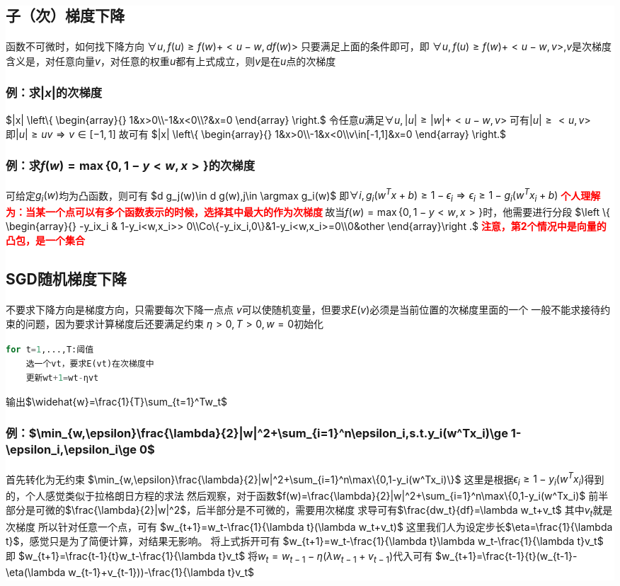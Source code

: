 ## 子（次）梯度下降

函数不可微时，如何找下降方向
$\forall u,f(u)\ge f(w)+<u-w,d f(w)>$
只要满足上面的条件即可，即
$\forall u,f(u)\ge f(w)+<u-w,v>,v$是次梯度
含义是，对任意向量$v$，对任意的权重$u$都有上式成立，则$v$是在$u$点的次梯度

### 例：求$|x|$的次梯度

$|x| \left\{ \begin{array}{} 1&x>0\\-1&x<0\\?&x=0 \end{array} \right.$
令任意$u$满足$\forall u,|u|\ge |w|+<u-w,v>$
可有$|u|\ge <u,v>$
即$|u|\ge uv\Longrightarrow v\in[-1,1]$
故可有
$|x| \left\{ \begin{array}{} 1&x>0\\-1&x<0\\v\in[-1,1]&x=0 \end{array} \right.$

### 例：求$f(w)=\max\{0,1-y<w,x>\}$的次梯度

可给定$g_i(w)$均为凸函数，则可有
$d g_j(w)\in d g(w),j\in \argmax g_i(w)$
即$\forall i,g_i(w^Tx+b)\ge 1-\epsilon_i\Longrightarrow \epsilon_i\ge 1-g_i(w^Tx_i+b)$
<font color='red'><b>
个人理解为：当某一个点可以有多个函数表示的时候，选择其中最大的作为次梯度
</font></b>
故当$f(w)=\max\{0,1-y<w,x>\}$时，他需要进行分段
$\left \{ \begin{array}{} -y_ix_i & 1-y_i<w,x_i>> 0\\Co\{-y_ix_i,0\}&1-y_i<w,x_i>=0\\0&other \end{array}\right .$
<font color='red'><b>注意，第2个情况中是向量的凸包，是一个集合</font></b>

## SGD随机梯度下降

不要求下降方向是梯度方向，只需要每次下降一点点
$v$可以使随机变量，但要求$E(v)$必须是当前位置的次梯度里面的一个
一般不能求接待约束的问题，因为要求计算梯度后还要满足约束
$\eta>0,T>0,w=0$初始化

```python
for t=1,...,T:阈值
    选一个vt，要求E(vt)在次梯度中
    更新wt+1=wt-ηvt
```

输出$\widehat{w}=\frac{1}{T}\sum_{t=1}^Tw_t$

### 例：$\min_{w,\epsilon}\frac{\lambda}{2}|w|^2+\sum_{i=1}^n\epsilon_i,s.t.y_i(w^Tx_i)\ge 1-\epsilon_i,\epsilon_i\ge 0$

首先转化为无约束
$\min_{w,\epsilon}\frac{\lambda}{2}|w|^2+\sum_{i=1}^n\max\{0,1-y_i(w^Tx_i)\}$
这里是根据$\epsilon_i\ge 1-y_i(w^Tx_i)$得到的，个人感觉类似于拉格朗日方程的求法
然后观察，对于函数$f(w)=\frac{\lambda}{2}|w|^2+\sum_{i=1}^n\max\{0,1-y_i(w^Tx_i)$
前半部分是可微的$\frac{\lambda}{2}|w|^2$，后半部分是不可微的，需要用次梯度
求导可有$\frac{dw_t}{df}=\lambda w_t+v_t$
其中$v_t$就是次梯度
所以针对任意一个点，可有
$w_{t+1}=w_t-\frac{1}{\lambda t}(\lambda w_t+v_t)$
这里我们人为设定步长$\eta=\frac{1}{\lambda t}$，感觉只是为了简便计算，对结果无影响。
将上式拆开可有
$w_{t+1}=w_t-\frac{1}{\lambda t}\lambda w_t-\frac{1}{\lambda t}v_t$
即
$w_{t+1}=\frac{t-1}{t}w_t-\frac{1}{\lambda t}v_t$
将$w_t=w_{t-1}-\eta(\lambda w_{t-1}+v_{t-1})$代入可有
$w_{t+1}=\frac{t-1}{t}(w_{t-1}-\eta(\lambda w_{t-1}+v_{t-1}))-\frac{1}{\lambda t}v_t$